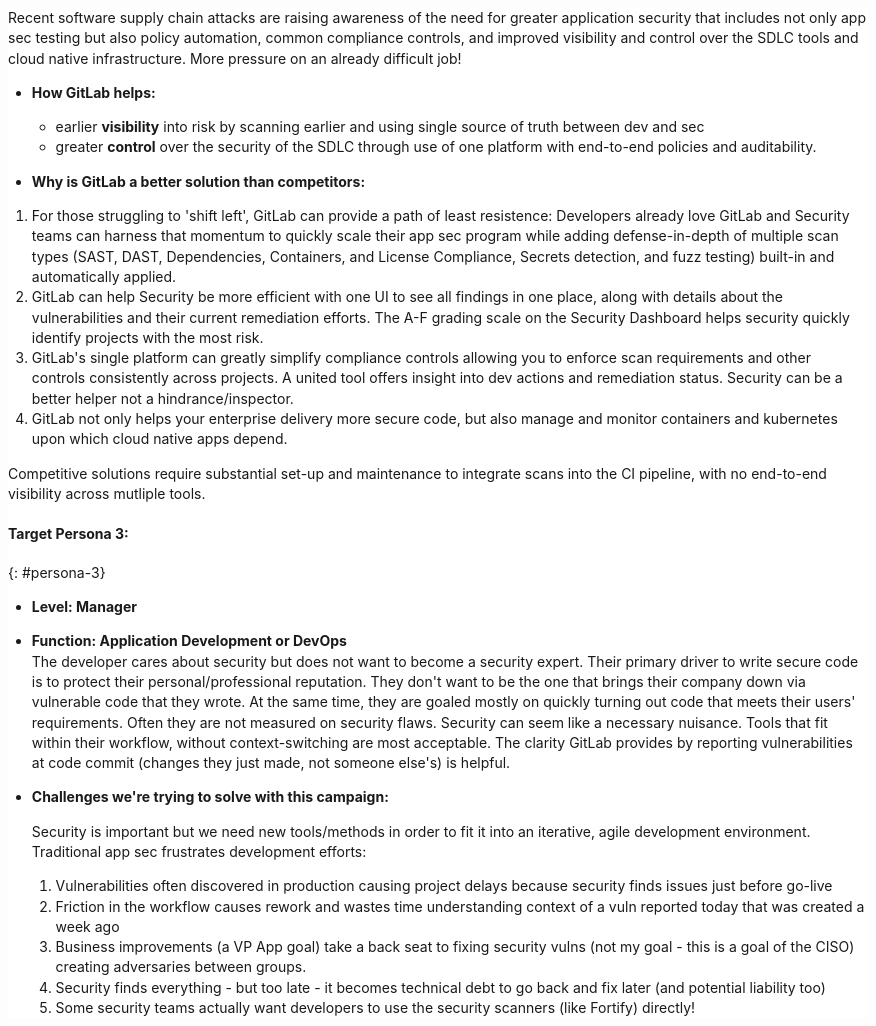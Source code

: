   Recent software supply chain attacks are raising awareness of the need for greater application security that includes not only app sec testing but also policy automation, common compliance controls, and improved visibility and control over the SDLC tools and cloud native infrastructure. More pressure on an already difficult job!
  
* **How GitLab helps:** 
   * earlier **visibility** into risk by scanning earlier and using single source of truth between dev and sec
   * greater **control** over the security of the SDLC through use of one platform with end-to-end policies and auditability.  

* **Why is GitLab a better solution than competitors:**
1. For those struggling to 'shift left', GitLab can provide a path of least resistence: Developers already love GitLab and Security teams can harness that momentum to quickly scale their app sec program while adding defense-in-depth of multiple scan types (SAST, DAST, Dependencies, Containers, and License Compliance, Secrets detection, and fuzz testing) built-in and automatically applied. 
2. GitLab can help Security be more efficient with one UI to see all findings in one place, along with details about the vulnerabilities and their current remediation efforts. The A-F grading scale on the Security Dashboard helps security quickly identify projects with the most risk.
3. GitLab's single platform can greatly simplify compliance controls allowing you to enforce scan requirements and other controls consistently across projects. A united tool offers insight into dev actions and remediation status. Security can be a better helper not a hindrance/inspector.
4. GitLab not only helps your enterprise delivery more secure code, but also manage and monitor containers and kubernetes upon which cloud native apps depend.

Competitive solutions require substantial set-up and maintenance to integrate scans into the CI pipeline, with no end-to-end visibility across mutliple tools.


#### Target Persona 3:
{: #persona-3}

* **Level: Manager**
* **Function: Application Development or DevOps**   
The developer cares about security but does not want to become a security expert. Their primary driver to write secure code is to protect their personal/professional reputation. They don't want to be the one that brings their company down via vulnerable code that they wrote. At the same time, they are goaled mostly on quickly turning out code that meets their users' requirements. Often they are not measured on security flaws. Security can seem like a necessary nuisance. Tools that fit within their workflow, without context-switching are most acceptable. The clarity GitLab provides by reporting vulnerabilities at code commit (changes they just made, not someone else's) is helpful.


* **Challenges we're trying to solve with this campaign:** 

  Security is important but we need new tools/methods in order to fit it into an iterative, agile development environment. Traditional app sec frustrates development efforts:
  1. Vulnerabilities often discovered in production causing project delays because security finds issues just before go-live
  2. Friction in the workflow causes rework and wastes time understanding context of a vuln reported today that was created a week ago
  3. Business improvements (a VP App goal) take a back seat to fixing security vulns (not my goal - this is a goal of the CISO) creating adversaries between groups.
  4. Security finds everything - but too late - it becomes technical debt to go back and fix later (and potential liability too)
  5. Some security teams actually want developers to use the security scanners (like Fortify) directly!
